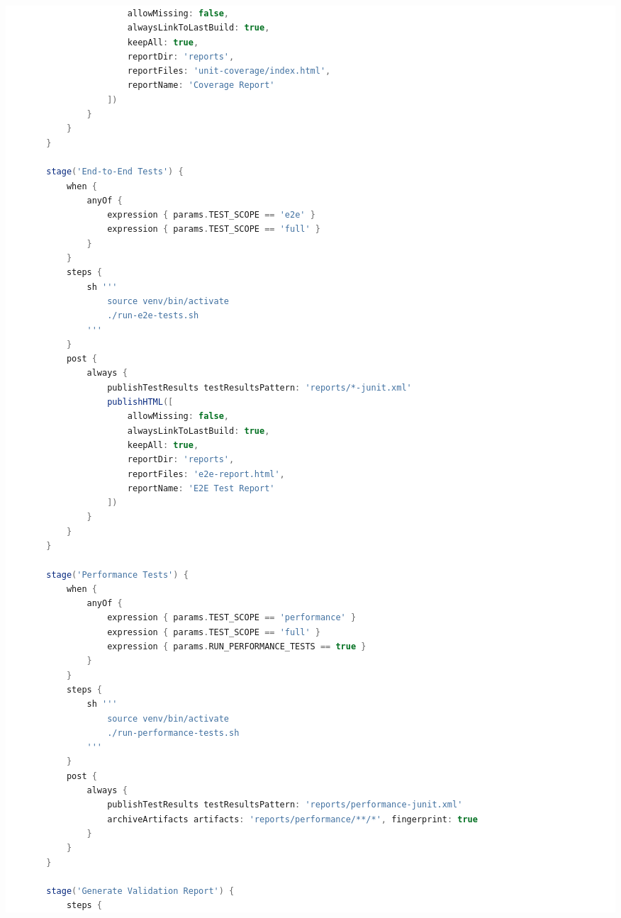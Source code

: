 ```groovy
                        allowMissing: false,
                        alwaysLinkToLastBuild: true,
                        keepAll: true,
                        reportDir: 'reports',
                        reportFiles: 'unit-coverage/index.html',
                        reportName: 'Coverage Report'
                    ])
                }
            }
        }
        
        stage('End-to-End Tests') {
            when {
                anyOf {
                    expression { params.TEST_SCOPE == 'e2e' }
                    expression { params.TEST_SCOPE == 'full' }
                }
            }
            steps {
                sh '''
                    source venv/bin/activate
                    ./run-e2e-tests.sh
                '''
            }
            post {
                always {
                    publishTestResults testResultsPattern: 'reports/*-junit.xml'
                    publishHTML([
                        allowMissing: false,
                        alwaysLinkToLastBuild: true,
                        keepAll: true,
                        reportDir: 'reports',
                        reportFiles: 'e2e-report.html',
                        reportName: 'E2E Test Report'
                    ])
                }
            }
        }
        
        stage('Performance Tests') {
            when {
                anyOf {
                    expression { params.TEST_SCOPE == 'performance' }
                    expression { params.TEST_SCOPE == 'full' }
                    expression { params.RUN_PERFORMANCE_TESTS == true }
                }
            }
            steps {
                sh '''
                    source venv/bin/activate
                    ./run-performance-tests.sh
                '''
            }
            post {
                always {
                    publishTestResults testResultsPattern: 'reports/performance-junit.xml'
                    archiveArtifacts artifacts: 'reports/performance/**/*', fingerprint: true
                }
            }
        }
        
        stage('Generate Validation Report') {
            steps {
```